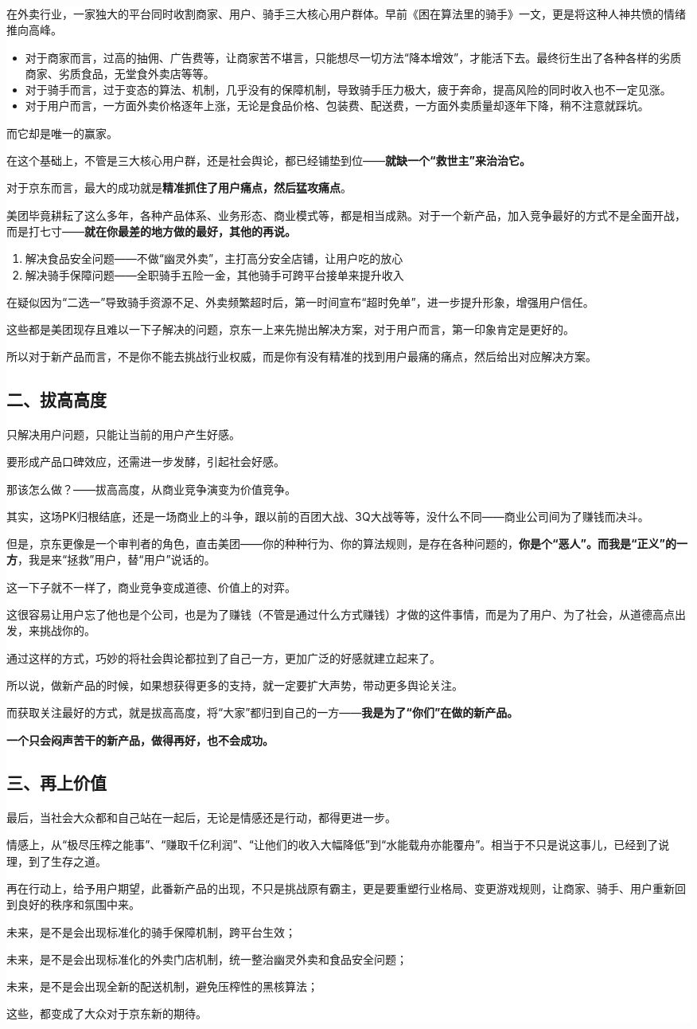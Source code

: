 在外卖行业，一家独大的平台同时收割商家、用户、骑手三大核心用户群体。早前《困在算法里的骑手》一文，更是将这种人神共愤的情绪推向高峰。

*   对于商家而言，过高的抽佣、广告费等，让商家苦不堪言，只能想尽一切方法“降本增效”，才能活下去。最终衍生出了各种各样的劣质商家、劣质食品，无堂食外卖店等等。
*   对于骑手而言，过于变态的算法、机制，几乎没有的保障机制，导致骑手压力极大，疲于奔命，提高风险的同时收入也不一定见涨。
*   对于用户而言，一方面外卖价格逐年上涨，无论是食品价格、包装费、配送费，一方面外卖质量却逐年下降，稍不注意就踩坑。

而它却是唯一的赢家。

在这个基础上，不管是三大核心用户群，还是社会舆论，都已经铺垫到位——**就缺一个“救世主”来治治它。**

对于京东而言，最大的成功就是**精准抓住了用户痛点，然后猛攻痛点**。

美团毕竟耕耘了这么多年，各种产品体系、业务形态、商业模式等，都是相当成熟。对于一个新产品，加入竞争最好的方式不是全面开战，而是打七寸——**就在你最差的地方做的最好，其他的再说。**

1.  解决食品安全问题——不做“幽灵外卖”，主打高分安全店铺，让用户吃的放心
2.  解决骑手保障问题——全职骑手五险一金，其他骑手可跨平台接单来提升收入

在疑似因为“二选一”导致骑手资源不足、外卖频繁超时后，第一时间宣布“超时免单”，进一步提升形象，增强用户信任。

这些都是美团现存且难以一下子解决的问题，京东一上来先抛出解决方案，对于用户而言，第一印象肯定是更好的。

所以对于新产品而言，不是你不能去挑战行业权威，而是你有没有精准的找到用户最痛的痛点，然后给出对应解决方案。

## 二、拔高高度

只解决用户问题，只能让当前的用户产生好感。

要形成产品口碑效应，还需进一步发酵，引起社会好感。

那该怎么做？——拔高高度，从商业竞争演变为价值竞争。

其实，这场PK归根结底，还是一场商业上的斗争，跟以前的百团大战、3Q大战等等，没什么不同——商业公司间为了赚钱而决斗。

但是，京东更像是一个审判者的角色，直击美团——你的种种行为、你的算法规则，是存在各种问题的，**你是个“恶人”。而我是“正义”的一方**，我是来“拯救”用户，替“用户”说话的。

这一下子就不一样了，商业竞争变成道德、价值上的对弈。

这很容易让用户忘了他也是个公司，也是为了赚钱（不管是通过什么方式赚钱）才做的这件事情，而是为了用户、为了社会，从道德高点出发，来挑战你的。

通过这样的方式，巧妙的将社会舆论都拉到了自己一方，更加广泛的好感就建立起来了。

所以说，做新产品的时候，如果想获得更多的支持，就一定要扩大声势，带动更多舆论关注。

而获取关注最好的方式，就是拔高高度，将“大家”都归到自己的一方——**我是为了“你们”在做的新产品。**

**一个只会闷声苦干的新产品，做得再好，也不会成功。**

## 三、再上价值

最后，当社会大众都和自己站在一起后，无论是情感还是行动，都得更进一步。

情感上，从“极尽压榨之能事”、“赚取千亿利润”、“让他们的收入大幅降低”到“水能载舟亦能覆舟”。相当于不只是说这事儿，已经到了说理，到了生存之道。

再在行动上，给予用户期望，此番新产品的出现，不只是挑战原有霸主，更是要重塑行业格局、变更游戏规则，让商家、骑手、用户重新回到良好的秩序和氛围中来。

未来，是不是会出现标准化的骑手保障机制，跨平台生效；

未来，是不是会出现标准化的外卖门店机制，统一整治幽灵外卖和食品安全问题；

未来，是不是会出现全新的配送机制，避免压榨性的黑核算法；

这些，都变成了大众对于京东新的期待。
